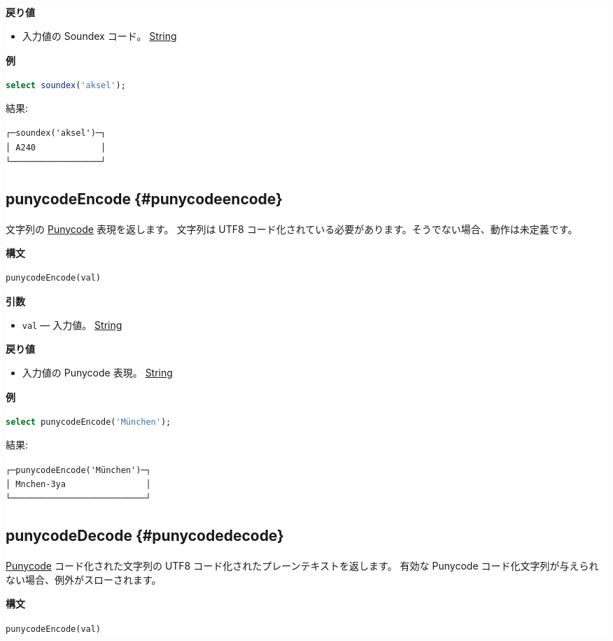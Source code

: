 **戻り値**

- 入力値の Soundex コード。 [String](../data-types/string.md)

**例**

```sql
select soundex('aksel');
```

結果:

```result
┌─soundex('aksel')─┐
│ A240             │
└──────────────────┘
```

## punycodeEncode {#punycodeencode}

文字列の [Punycode](https://en.wikipedia.org/wiki/Punycode) 表現を返します。
文字列は UTF8 コード化されている必要があります。そうでない場合、動作は未定義です。

**構文**

```sql
punycodeEncode(val)
```

**引数**

- `val` — 入力値。 [String](../data-types/string.md)

**戻り値**

- 入力値の Punycode 表現。 [String](../data-types/string.md)

**例**

```sql
select punycodeEncode('München');
```

結果:

```result
┌─punycodeEncode('München')─┐
│ Mnchen-3ya                │
└───────────────────────────┘
```

## punycodeDecode {#punycodedecode}

[Punycode](https://en.wikipedia.org/wiki/Punycode) コード化された文字列の UTF8 コード化されたプレーンテキストを返します。
有効な Punycode コード化文字列が与えられない場合、例外がスローされます。

**構文**

```sql
punycodeEncode(val)
```
